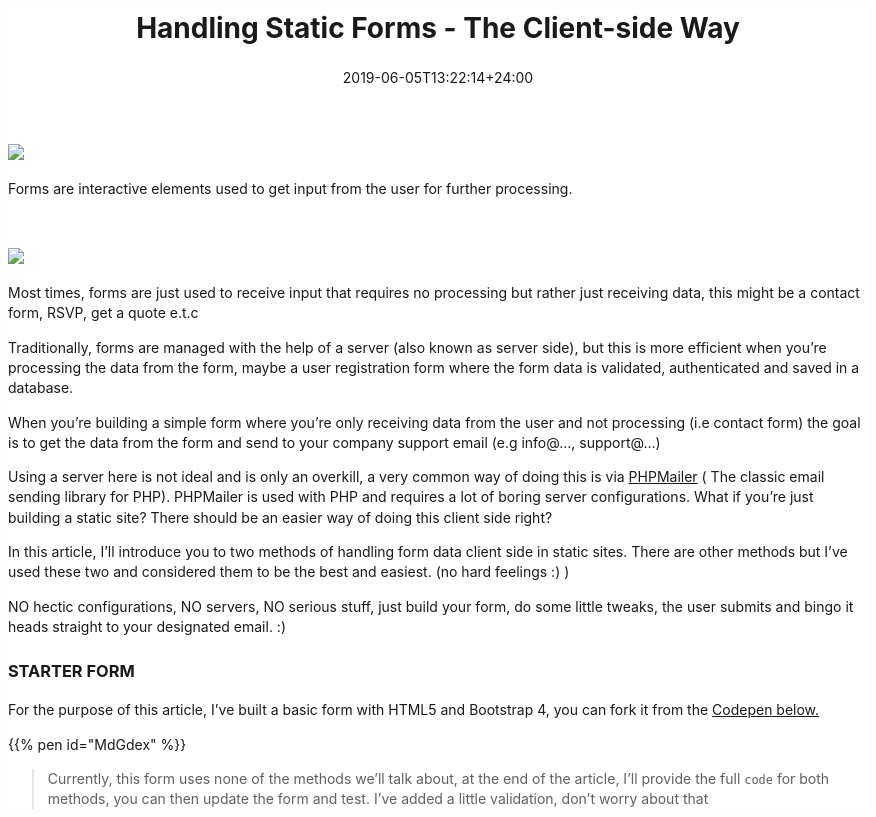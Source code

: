 ﻿---
title: "Handling Static Forms - The Client-side Way"
date: 2019-06-05T13:22:14+24:00
draft: false
type: "post"
tags: ["forms", "netlify", "formspree"]
---

![](https://cdn-images-1.medium.com/max/800/1*NjU8ApeQC0wK4NgIaOjALw.png)

Forms are interactive elements used to get input from the user for further
processing.

<br> 

![](https://cdn-images-1.medium.com/max/800/0*C_GoiWT8KU7KSGuI.png)

Most times, forms are just used to receive input that requires no processing but
rather just receiving data, this might be a contact form, RSVP, get a quote
e.t.c

Traditionally, forms are managed with the help of a server (also known as server
side), but this is more efficient when you’re processing the data from the form,
maybe a user registration form where the form data is validated, authenticated
and saved in a database.

When you’re building a simple form where you’re only receiving data from the
user and not processing (i.e contact form) the goal is to get the data from the
form and send to your company support email (e.g info@…, support@…)

Using a server here is not ideal and is only an overkill, a very common way of
doing this is via [PHPMailer](https://github.com/PHPMailer/PHPMailer) ( The
classic email sending library for PHP). PHPMailer is used with PHP and requires
a lot of boring server configurations. What if you’re just building a static
site? There should be an easier way of doing this client side right?

In this article, I’ll introduce you to two methods of handling form data client
side in static sites. There are other methods but I’ve used these two and
considered them to be the best and easiest. (no hard feelings :) )

NO hectic configurations, NO servers, NO serious stuff, just build your form, do
some little tweaks, the user submits and bingo it heads straight to your
designated email. :)

### STARTER FORM

For the purpose of this article, I’ve built a basic form with HTML5 and
Bootstrap 4, you can fork it from the [Codepen
below.](https://codepen.io/iambolajiayo/pen/MdGdex)

{{% pen id="MdGdex" %}}

> Currently, this form uses none of the methods we’ll talk about, at the end of
> the article, I’ll provide the full `code` for both methods, you can then update
the form and test. I’ve added a little validation, don’t worry about that
